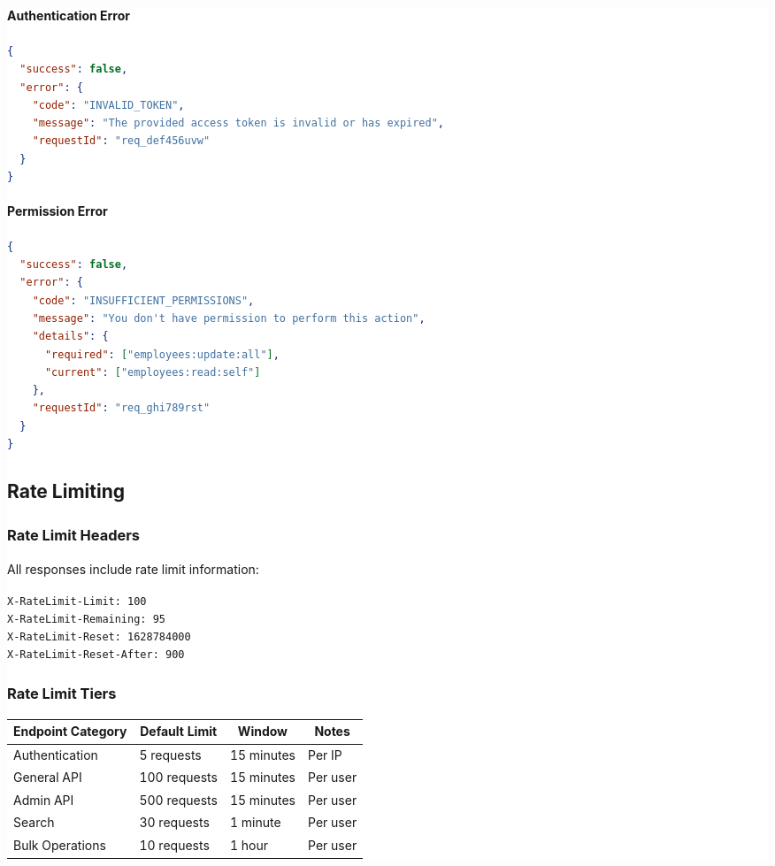 #### Authentication Error
```json
{
  "success": false,
  "error": {
    "code": "INVALID_TOKEN",
    "message": "The provided access token is invalid or has expired",
    "requestId": "req_def456uvw"
  }
}
```

#### Permission Error
```json
{
  "success": false,
  "error": {
    "code": "INSUFFICIENT_PERMISSIONS",
    "message": "You don't have permission to perform this action",
    "details": {
      "required": ["employees:update:all"],
      "current": ["employees:read:self"]
    },
    "requestId": "req_ghi789rst"
  }
}
```

## Rate Limiting

### Rate Limit Headers

All responses include rate limit information:

```http
X-RateLimit-Limit: 100
X-RateLimit-Remaining: 95
X-RateLimit-Reset: 1628784000
X-RateLimit-Reset-After: 900
```

### Rate Limit Tiers

| Endpoint Category | Default Limit | Window | Notes |
|-------------------|---------------|---------|-------|
| Authentication | 5 requests | 15 minutes | Per IP |
| General API | 100 requests | 15 minutes | Per user |
| Admin API | 500 requests | 15 minutes | Per user |
| Search | 30 requests | 1 minute | Per user |
| Bulk Operations | 10 requests | 1 hour | Per user |
